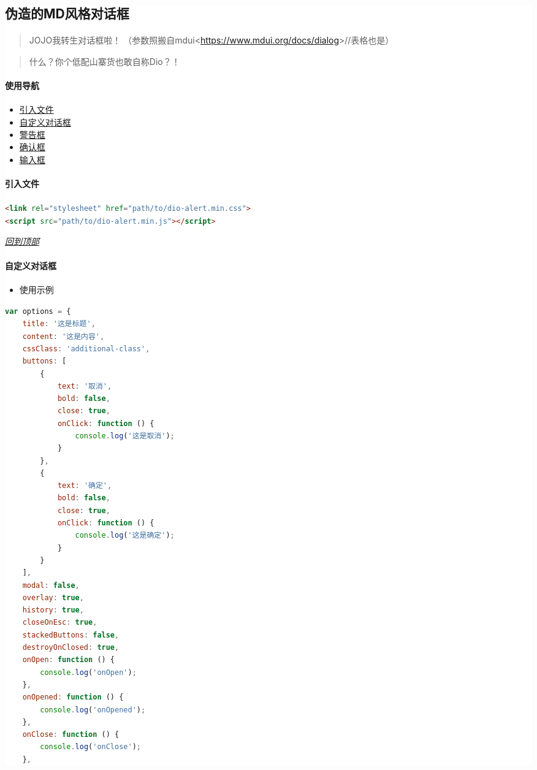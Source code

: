 ## 伪造的MD风格对话框

> JOJO我转生对话框啦！
（参数照搬自mdui<<https://www.mdui.org/docs/dialog>>//表格也是）

> 什么？你个低配山寨货也敢自称Dio？！

#### 使用导航

* [引入文件](#引入文件)
* [自定义对话框](#自定义对话框)
* [警告框](#警告框)
* [确认框](#确认框)
* [输入框](#输入框)

#### 引入文件

```html
<link rel="stylesheet" href="path/to/dio-alert.min.css">
<script src="path/to/dio-alert.min.js"></script>
```

[_回到顶部_](#伪造的MD风格对话框)

#### 自定义对话框

* 使用示例

```javascript
var options = {
    title: '这是标题',
    content: '这是内容',
    cssClass: 'additional-class',
    buttons: [
        {
            text: '取消',
            bold: false,
            close: true,
            onClick: function () {
                console.log('这是取消');
            }
        },
        {
            text: '确定',
            bold: false,
            close: true,
            onClick: function () {
                console.log('这是确定');
            }
        }
    ],
    modal: false,
    overlay: true,
    history: true,
    closeOnEsc: true,
    stackedButtons: false,
    destroyOnClosed: true,
    onOpen: function () {
        console.log('onOpen');
    },
    onOpened: function () {
        console.log('onOpened');
    },
    onClose: function () {
        console.log('onClose');
    },
```